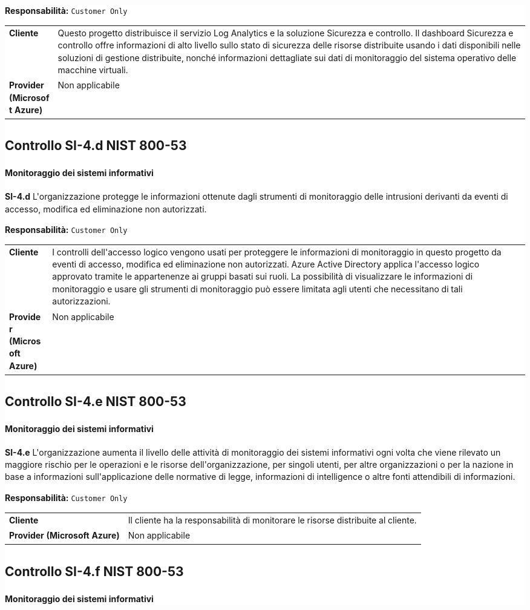 **Responsabilità:** `Customer Only`

|||
|---|---|
| **Cliente** | Questo progetto distribuisce il servizio Log Analytics e la soluzione Sicurezza e controllo. Il dashboard Sicurezza e controllo offre informazioni di alto livello sullo stato di sicurezza delle risorse distribuite usando i dati disponibili nelle soluzioni di gestione distribuite, nonché informazioni dettagliate sui dati di monitoraggio del sistema operativo delle macchine virtuali. |
| **Provider (Microsoft Azure)** | Non applicabile |


 ## <a name="nist-800-53-control-si-4d"></a>Controllo SI-4.d NIST 800-53

#### <a name="information-system-monitoring"></a>Monitoraggio dei sistemi informativi

**SI-4.d** L'organizzazione protegge le informazioni ottenute dagli strumenti di monitoraggio delle intrusioni derivanti da eventi di accesso, modifica ed eliminazione non autorizzati.

**Responsabilità:** `Customer Only`

|||
|---|---|
| **Cliente** | I controlli dell'accesso logico vengono usati per proteggere le informazioni di monitoraggio in questo progetto da eventi di accesso, modifica ed eliminazione non autorizzati. Azure Active Directory applica l'accesso logico approvato tramite le appartenenze ai gruppi basati sui ruoli. La possibilità di visualizzare le informazioni di monitoraggio e usare gli strumenti di monitoraggio può essere limitata agli utenti che necessitano di tali autorizzazioni. |
| **Provider (Microsoft Azure)** | Non applicabile |


 ## <a name="nist-800-53-control-si-4e"></a>Controllo SI-4.e NIST 800-53

#### <a name="information-system-monitoring"></a>Monitoraggio dei sistemi informativi

**SI-4.e** L'organizzazione aumenta il livello delle attività di monitoraggio dei sistemi informativi ogni volta che viene rilevato un maggiore rischio per le operazioni e le risorse dell'organizzazione, per singoli utenti, per altre organizzazioni o per la nazione in base a informazioni sull'applicazione delle normative di legge, informazioni di intelligence o altre fonti attendibili di informazioni.

**Responsabilità:** `Customer Only`

|||
|---|---|
| **Cliente** | Il cliente ha la responsabilità di monitorare le risorse distribuite al cliente. |
| **Provider (Microsoft Azure)** | Non applicabile |


 ## <a name="nist-800-53-control-si-4f"></a>Controllo SI-4.f NIST 800-53

#### <a name="information-system-monitoring"></a>Monitoraggio dei sistemi informativi
